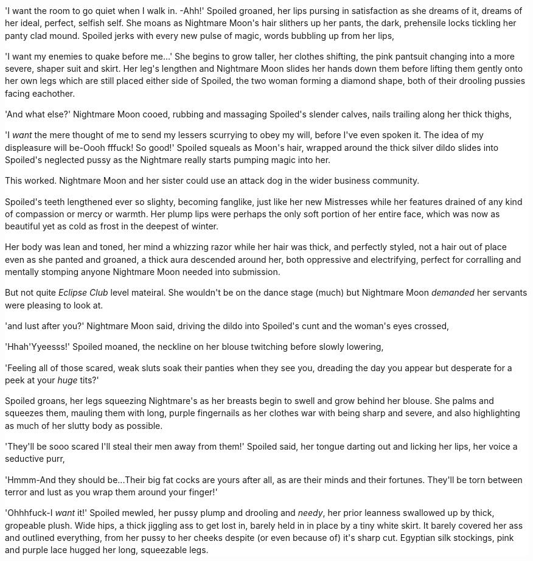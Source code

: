 'I want the room to go quiet when I walk in. -Ahh!' Spoiled groaned, her lips pursing in satisfaction as she dreams of it, dreams of her ideal, perfect, selfish self. She moans as Nightmare Moon's hair slithers up her pants, the dark, prehensile locks tickling her panty clad mound. Spoiled jerks with every new pulse of magic, words bubbling up from her lips,

'I want my enemies to quake before me...' She begins to grow taller, her clothes shifting, the pink pantsuit changing into a more severe, shaper suit and skirt. Her leg's lengthen and Nightmare Moon slides her hands down them before lifting them gently onto her own legs which are still placed either side of Spoiled, the two woman forming a diamond shape, both of their drooling pussies facing eachother.

'And what else?' Nightmare Moon cooed, rubbing and massaging Spoiled's slender calves, nails trailing along her thick thighs, 

'I *want* the mere thought of me to send my lessers scurrying to obey my will, before I've even spoken it. The idea of my displeasure will be-Oooh fffuck! So good!' Spoiled squeals as Moon's hair, wrapped around the thick silver dildo slides into Spoiled's neglected pussy as the Nightmare really starts pumping magic into her.

This worked. Nightmare Moon and her sister could use an attack dog in the wider business community.

Spoiled's teeth lengthened ever so slighty, becoming fanglike, just like her new Mistresses while her features drained of any kind of compassion or mercy or warmth. Her plump lips were perhaps the only soft portion of her entire face, which was now as beautiful yet as cold as frost in the deepest of winter.

Her body was lean and toned, her mind a whizzing razor while her hair was thick, and perfectly styled, not a hair out of place even as she panted and groaned, a thick aura descended around her, both oppressive and electrifying, perfect for corralling and mentally stomping anyone Nightmare Moon needed into submission.


But not quite *Eclipse Club* level mateiral. She wouldn't be on the dance stage (much) but Nightmare Moon *demanded* her servants were pleasing to look at.

'and lust after you?' Nightmare Moon said, driving the dildo into Spoiled's cunt and the woman's eyes crossed,

'Hhah'Yyeesss!' Spoiled moaned, the neckline on her blouse twitching before slowly lowering,

'Feeling all of those scared, weak sluts soak their panties when they see you, dreading the day you appear but desperate for a peek at your *huge* tits?'

Spoiled groans, her legs squeezing Nightmare's as her breasts begin to swell and grow behind her blouse. She palms and squeezes them, mauling them with long, purple fingernails as her clothes war with being sharp and severe, and also highlighting as much of her slutty body as possible.

'They'll be sooo scared I'll steal their men away from them!' Spoiled said, her tongue darting out and licking her lips, her voice a seductive purr,

'Hmmm-And they should be...Their big fat cocks are yours after all, as are their minds and their fortunes. They'll be torn between terror and lust as you wrap them around your finger!'

'Ohhhfuck-I *want* it!' Spoiled mewled, her pussy plump and drooling and *needy*, her prior leanness swallowed up by thick, gropeable plush. Wide hips, a thick jiggling ass to get lost in, barely held in in place by a tiny white skirt. It barely covered her ass and outlined everything, from her pussy to her cheeks despite (or even because of) it's sharp cut. Egyptian silk stockings, pink and purple lace hugged her long, squeezable legs.
